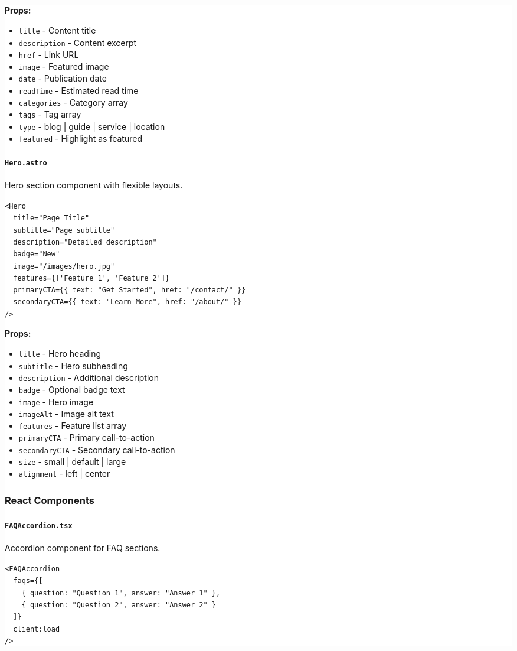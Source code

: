 **Props:**
- `title` - Content title
- `description` - Content excerpt
- `href` - Link URL
- `image` - Featured image
- `date` - Publication date
- `readTime` - Estimated read time
- `categories` - Category array
- `tags` - Tag array
- `type` - blog | guide | service | location
- `featured` - Highlight as featured

#### `Hero.astro`
Hero section component with flexible layouts.

```astro
<Hero
  title="Page Title"
  subtitle="Page subtitle"
  description="Detailed description"
  badge="New"
  image="/images/hero.jpg"
  features={['Feature 1', 'Feature 2']}
  primaryCTA={{ text: "Get Started", href: "/contact/" }}
  secondaryCTA={{ text: "Learn More", href: "/about/" }}
/>
```

**Props:**
- `title` - Hero heading
- `subtitle` - Hero subheading
- `description` - Additional description
- `badge` - Optional badge text
- `image` - Hero image
- `imageAlt` - Image alt text
- `features` - Feature list array
- `primaryCTA` - Primary call-to-action
- `secondaryCTA` - Secondary call-to-action
- `size` - small | default | large
- `alignment` - left | center

### React Components

#### `FAQAccordion.tsx`
Accordion component for FAQ sections.

```tsx
<FAQAccordion 
  faqs={[
    { question: "Question 1", answer: "Answer 1" },
    { question: "Question 2", answer: "Answer 2" }
  ]} 
  client:load 
/>
```
